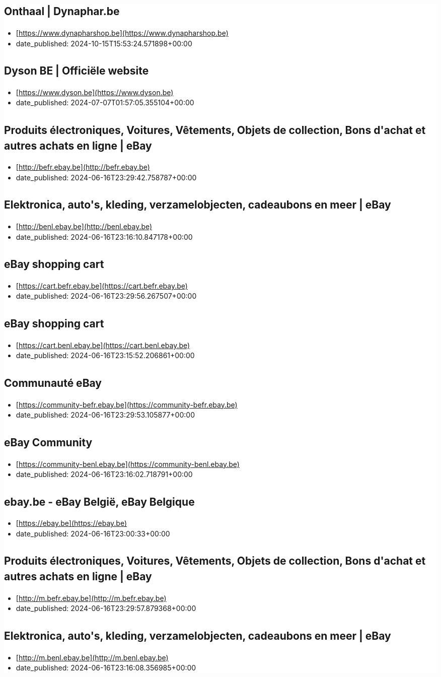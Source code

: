  ## Onthaal | Dynaphar.be
 - [https://www.dynapharshop.be](https://www.dynapharshop.be)
 - date_published: 2024-10-15T15:53:24.571898+00:00

 ## Dyson BE | Officiële website
 - [https://www.dyson.be](https://www.dyson.be)
 - date_published: 2024-07-07T01:57:05.355104+00:00

 ## Produits électroniques, Voitures, Vêtements, Objets de collection, Bons d'achat et autres achats en ligne | eBay
 - [http://befr.ebay.be](http://befr.ebay.be)
 - date_published: 2024-06-16T23:29:42.758787+00:00

 ## Elektronica, auto's, kleding, verzamelobjecten, cadeaubons en meer | eBay
 - [http://benl.ebay.be](http://benl.ebay.be)
 - date_published: 2024-06-16T23:16:10.847178+00:00

 ## eBay shopping cart
 - [https://cart.befr.ebay.be](https://cart.befr.ebay.be)
 - date_published: 2024-06-16T23:29:56.267507+00:00

 ## eBay shopping cart
 - [https://cart.benl.ebay.be](https://cart.benl.ebay.be)
 - date_published: 2024-06-16T23:15:52.206861+00:00

 ## Communauté eBay
 - [https://community-befr.ebay.be](https://community-befr.ebay.be)
 - date_published: 2024-06-16T23:29:53.105877+00:00

 ## eBay Community
 - [https://community-benl.ebay.be](https://community-benl.ebay.be)
 - date_published: 2024-06-16T23:16:02.718791+00:00

 ## ebay.be - eBay België, eBay Belgique
 - [https://ebay.be](https://ebay.be)
 - date_published: 2024-06-16T23:00:33+00:00

 ## Produits électroniques, Voitures, Vêtements, Objets de collection, Bons d'achat et autres achats en ligne | eBay
 - [http://m.befr.ebay.be](http://m.befr.ebay.be)
 - date_published: 2024-06-16T23:29:57.879368+00:00

 ## Elektronica, auto's, kleding, verzamelobjecten, cadeaubons en meer | eBay
 - [http://m.benl.ebay.be](http://m.benl.ebay.be)
 - date_published: 2024-06-16T23:16:08.356985+00:00
